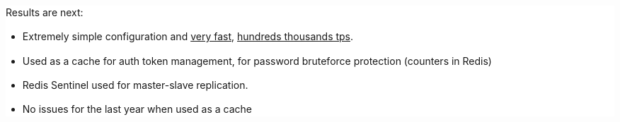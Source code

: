 Results are next:

* Extremely simple configuration and [very fast](http://redis.io/topics/latency-monitor), [hundreds thousands tps](http://redis.io/topics/benchmarks).

* Used as a cache for auth token management, for password bruteforce protection (counters in Redis)

* Redis Sentinel used for master-slave replication.

* No issues for the last year when used as a cache
